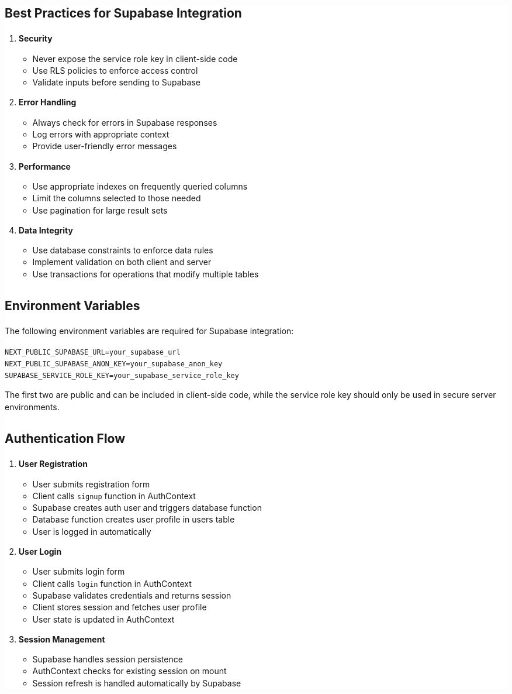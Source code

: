 ## Best Practices for Supabase Integration

1. **Security**
   - Never expose the service role key in client-side code
   - Use RLS policies to enforce access control
   - Validate inputs before sending to Supabase

2. **Error Handling**
   - Always check for errors in Supabase responses
   - Log errors with appropriate context
   - Provide user-friendly error messages

3. **Performance**
   - Use appropriate indexes on frequently queried columns
   - Limit the columns selected to those needed
   - Use pagination for large result sets

4. **Data Integrity**
   - Use database constraints to enforce data rules
   - Implement validation on both client and server
   - Use transactions for operations that modify multiple tables

## Environment Variables

The following environment variables are required for Supabase integration:

```
NEXT_PUBLIC_SUPABASE_URL=your_supabase_url
NEXT_PUBLIC_SUPABASE_ANON_KEY=your_supabase_anon_key
SUPABASE_SERVICE_ROLE_KEY=your_supabase_service_role_key
```

The first two are public and can be included in client-side code, while the service role key should only be used in secure server environments.

## Authentication Flow

1. **User Registration**
   - User submits registration form
   - Client calls `signup` function in AuthContext
   - Supabase creates auth user and triggers database function
   - Database function creates user profile in users table
   - User is logged in automatically

2. **User Login**
   - User submits login form
   - Client calls `login` function in AuthContext
   - Supabase validates credentials and returns session
   - Client stores session and fetches user profile
   - User state is updated in AuthContext

3. **Session Management**
   - Supabase handles session persistence
   - AuthContext checks for existing session on mount
   - Session refresh is handled automatically by Supabase
